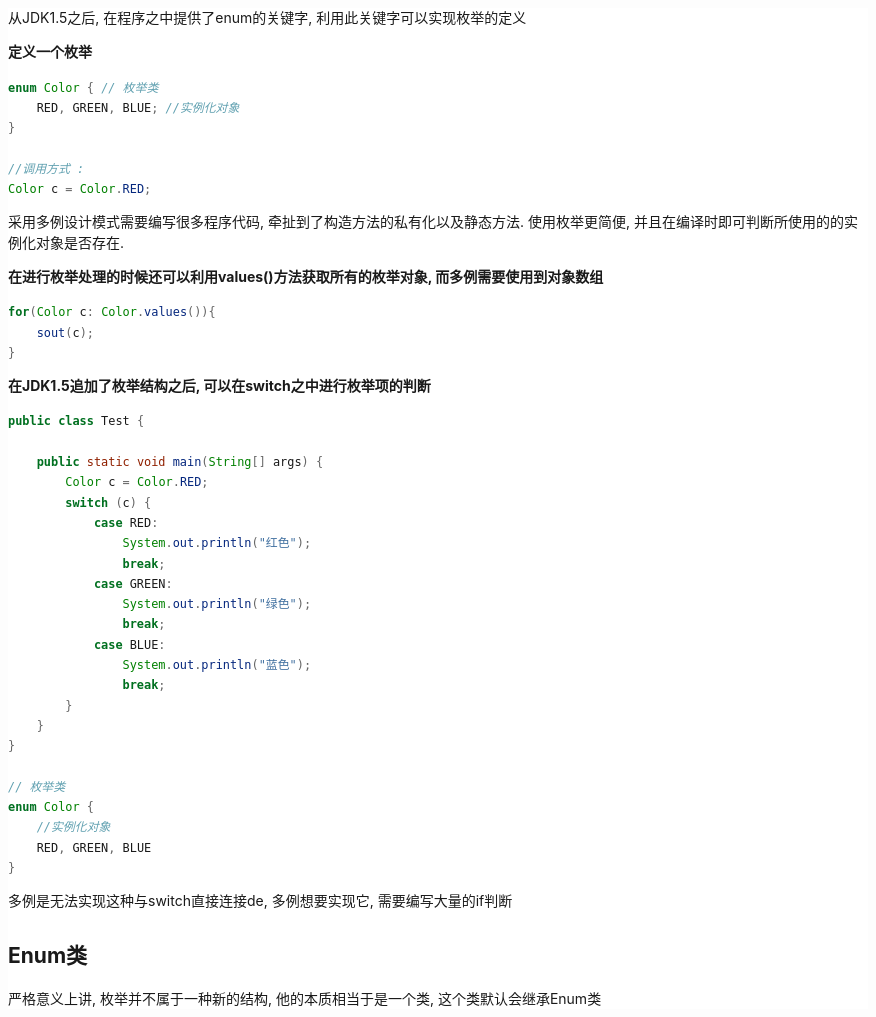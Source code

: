 从JDK1.5之后, 在程序之中提供了enum的关键字, 利用此关键字可以实现枚举的定义

**定义一个枚举**

```java
enum Color { // 枚举类
    RED, GREEN, BLUE; //实例化对象
}

//调用方式 :
Color c = Color.RED;
```

采用多例设计模式需要编写很多程序代码, 牵扯到了构造方法的私有化以及静态方法. 使用枚举更简便, 并且在编译时即可判断所使用的的实例化对象是否存在.

**在进行枚举处理的时候还可以利用values()方法获取所有的枚举对象, 而多例需要使用到对象数组**

```java
for(Color c: Color.values()){
    sout(c);
}
```

**在JDK1.5追加了枚举结构之后, 可以在switch之中进行枚举项的判断**

```java
public class Test {

    public static void main(String[] args) {
        Color c = Color.RED;
        switch (c) {
            case RED:
                System.out.println("红色");
                break;
            case GREEN:
                System.out.println("绿色");
                break;
            case BLUE:
                System.out.println("蓝色");
                break;
        }
    }
}

// 枚举类
enum Color { 
    //实例化对象
    RED, GREEN, BLUE
}
```

多例是无法实现这种与switch直接连接de, 多例想要实现它, 需要编写大量的if判断

## Enum类

严格意义上讲, 枚举并不属于一种新的结构, 他的本质相当于是一个类, 这个类默认会继承Enum类
